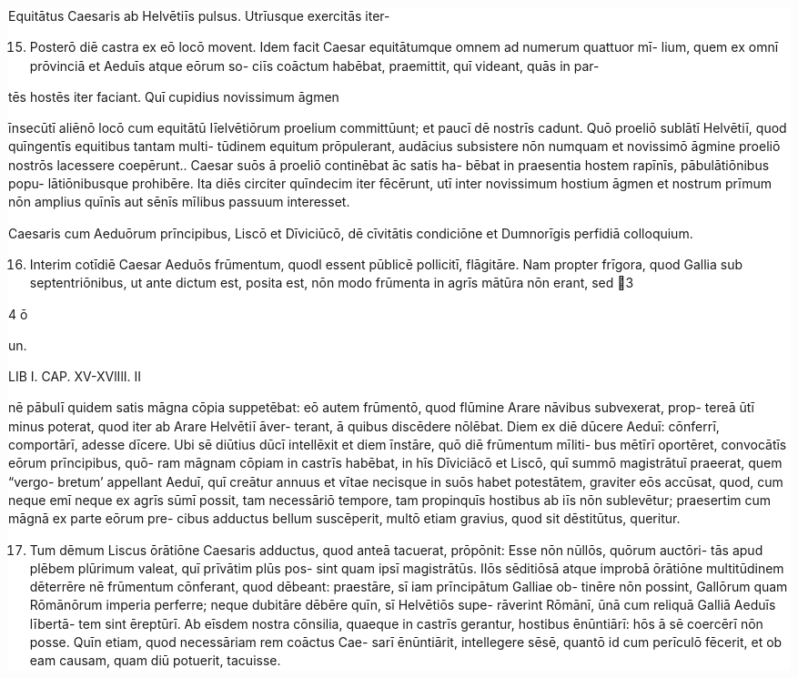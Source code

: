 Equitātus Caesaris ab Helvētiīs pulsus. Utrīusque exercitās iter-

15. Posterō diē castra ex eō locō movent. Idem facit
Caesar equitātumque omnem ad numerum quattuor mī-
lium, quem ex omnī prōvinciā et Aeduīs atque eōrum so-
ciīs coāctum habēbat, praemittit, quī videant, quās in par-

tēs hostēs iter faciant. Quī cupidius novissimum āgmen

īnsecūtī aliēnō locō cum equitātū Iīelvētiōrum proelium
committūunt; et paucī dē nostrīs cadunt. Quō proeliō
sublātī Helvētiī, quod quīngentīs equitibus tantam multi-
tūdinem equitum prōpulerant, audācius subsistere nōn
numquam et novissimō āgmine proeliō nostrōs lacessere
coepērunt.. Caesar suōs ā proeliō continēbat āc satis ha-
bēbat in praesentia hostem rapīnīs, pābulātiōnibus popu-
lātiōnibusque prohibēre. Ita diēs circiter quīndecim iter
fēcērunt, utī inter novissimum hostium āgmen et nostrum
prīmum nōn amplius quīnīs aut sēnīs mīlibus passuum
interesset.

Caesaris cum Aeduōrum prīncipibus, Liscō et Dīviciūcō, dē
cīvitātis condiciōne et Dumnorīgis perfidiā colloquium.

16. Interim cotīdiē Caesar Aeduōs frūmentum, quodl
essent pūblicē pollicitī, flāgitāre. Nam propter frīgora,
quod Gallia sub septentriōnibus, ut ante dictum est, posita
est, nōn modo frūmenta in agrīs mātūra nōn erant, sed
3

4
ō

un.

LIB I. CAP. XV-XVlIlI. II

nē pābulī quidem satis māgna cōpia suppetēbat: eō autem
frūmentō, quod flūmine Arare nāvibus subvexerat, prop-
tereā ūtī minus poterat, quod iter ab Arare Helvētiī āver-
terant, ā quibus discēdere nōlēbat. Diem ex diē dūcere
Aeduī: cōnferrī, comportārī, adesse dīcere. Ubi sē diūtius
dūcī intellēxit et diem īnstāre, quō diē frūmentum mīliti-
bus mētīrī oportēret, convocātīs eōrum prīncipibus, quō-
ram māgnam cōpiam in castrīs habēbat, in hīs Dīviciācō
et Liscō, quī summō magistrātuī praeerat, quem “vergo-
bretum’ appellant Aeduī, quī creātur annuus et vītae
necisque in suōs habet potestātem, graviter eōs accūsat,
quod, cum neque emī neque ex agrīs sūmī possit, tam
necessāriō tempore, tam propinquīs hostibus ab iīs nōn
sublevētur; praesertim cum māgnā ex parte eōrum pre-
cibus adductus bellum suscēperit, multō etiam gravius,
quod sit dēstitūtus, queritur.

17. Tum dēmum Liscus ōrātiōne Caesaris adductus, quod
anteā tacuerat, prōpōnit: Esse nōn nūllōs, quōrum auctōri-
tās apud plēbem plūrimum valeat, quī prīvātim plūs pos-
sint quam ipsī magistrātūs. IIōs sēditiōsā atque improbā
ōrātiōne multitūdinem dēterrēre nē frūmentum cōnferant,
quod dēbeant: praestāre, sī iam prīncipātum Galliae ob-
tinēre nōn possint, Gallōrum quam Rōmānōrum imperia
perferre; neque dubitāre dēbēre quīn, sī Helvētiōs supe-
rāverint Rōmānī, ūnā cum reliquā Galliā Aeduīs lībertā-
tem sint ēreptūrī. Ab eīsdem nostra cōnsilia, quaeque in
castrīs gerantur, hostibus ēnūntiārī: hōs ā sē coercērī nōn
posse. Quīn etiam, quod necessāriam rem coāctus Cae-
sarī ēnūntiārit, intellegere sēsē, quantō id cum perīculō
fēcerit, et ob eam causam, quam diū potuerit, tacuisse.